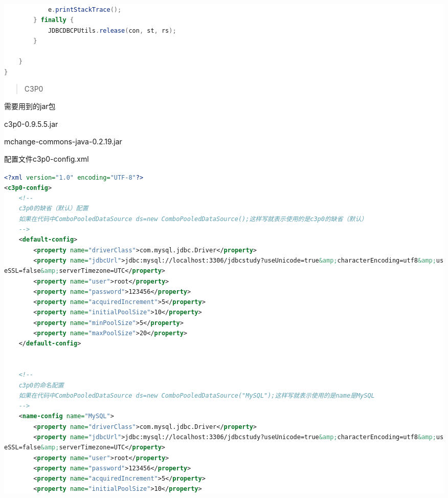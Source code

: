 ```java
            e.printStackTrace();
        } finally {
            JDBCDBCPUtils.release(con, st, rs);
        }

    }
}
```

> C3P0

需要用到的jar包

c3p0-0.9.5.5.jar

mchange-commons-java-0.2.19.jar

配置文件c3p0-config.xml

```xml
<?xml version="1.0" encoding="UTF-8"?>
<c3p0-config>
    <!--
    c3p0的缺省（默认）配置
    如果在代码中ComboPooledDataSource ds=new ComboPooledDataSource();这样写就表示使用的是c3p0的缺省（默认）
    -->
    <default-config>
        <property name="driverClass">com.mysql.jdbc.Driver</property>
        <property name="jdbcUrl">jdbc:mysql://localhost:3306/jdbcstudy?useUnicode=true&amp;characterEncoding=utf8&amp;useSSL=false&amp;serverTimezone=UTC</property>
        <property name="user">root</property>
        <property name="password">123456</property>
        <property name="acquiredIncrement">5</property>
        <property name="initialPoolSize">10</property>
        <property name="minPoolSize">5</property>
        <property name="maxPoolSize">20</property>
    </default-config>


    <!--
    c3p0的命名配置
    如果在代码中ComboPooledDataSource ds=new ComboPooledDataSource("MySQL");这样写就表示使用的是name是MySQL
    -->
    <name-config name="MySQL">
        <property name="driverClass">com.mysql.jdbc.Driver</property>
        <property name="jdbcUrl">jdbc:mysql://localhost:3306/jdbcstudy?useUnicode=true&amp;characterEncoding=utf8&amp;useSSL=false&amp;serverTimezone=UTC</property>
        <property name="user">root</property>
        <property name="password">123456</property>
        <property name="acquiredIncrement">5</property>
        <property name="initialPoolSize">10</property>
